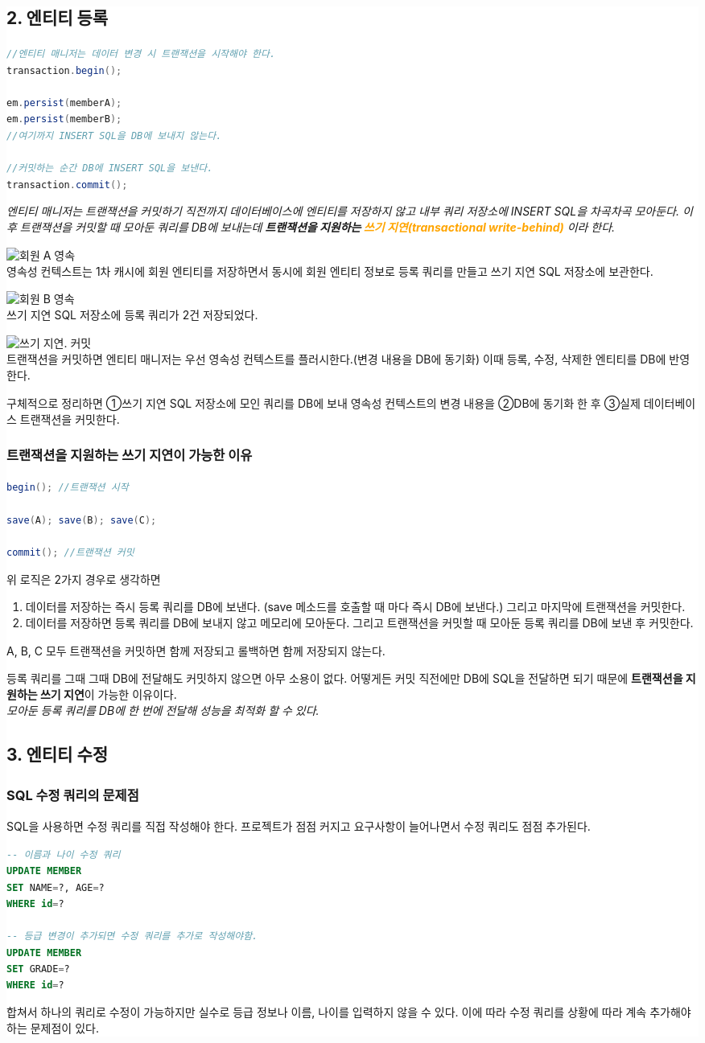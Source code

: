 ## 2. 엔티티 등록   
```java
//엔티티 매니저는 데이터 변경 시 트랜잭션을 시작해야 한다.
transaction.begin();

em.persist(memberA);
em.persist(memberB);
//여기까지 INSERT SQL을 DB에 보내지 않는다.

//커밋하는 순간 DB에 INSERT SQL을 보낸다.
transaction.commit();
```   
*엔티티 매니저는 트랜잭션을 커밋하기 직전까지 데이터베이스에 엔티티를 저장하지 않고 내부 쿼리 저장소에 INSERT SQL을 차곡차곡 모아둔다. 이후 트랜잭션을 커밋할 때 모아둔 쿼리를 DB에 보내는데 **트랜잭션을 지원하는 <font color="orange">쓰기 지연(transactional write-behind)</font>** 이라 한다.*   

![회원 A 영속](https://velog.velcdn.com/post-images%2Fconatuseus%2Fd4a2fb30-d09b-11e9-a657-a958e5af4073%2Fimage.png)   
영속성 컨텍스트는 1차 캐시에 회원 엔티티를 저장하면서 동시에 회원 엔티티 정보로 등록 쿼리를 만들고 쓰기 지연 SQL 저장소에 보관한다.   

![회원 B 영속](https://velog.velcdn.com/post-images%2Fconatuseus%2F51c8cae0-d09c-11e9-b275-49c1db32880d%2Fimage.png)   
쓰기 지연 SQL 저장소에 등록 쿼리가 2건 저장되었다.   

![쓰기 지연. 커밋](https://velog.velcdn.com/post-images%2Fconatuseus%2Feb6c9c30-d09c-11e9-b0db-1597a34a142f%2Fimage.png)   
트랜잭션을 커밋하면 엔티티 매니저는 우선 영속성 컨텍스트를 플러시한다.(변경 내용을 DB에 동기화) 이때 등록, 수정, 삭제한 엔티티를 DB에 반영한다.   

구체적으로 정리하면 ①쓰기 지연 SQL 저장소에 모인 쿼리를 DB에 보내 영속성 컨텍스트의 변경 내용을 ②DB에 동기화 한 후 ③실제 데이터베이스 트랜잭션을 커밋한다.   

### 트랜잭션을 지원하는 쓰기 지연이 가능한 이유   
```java
begin(); //트랜잭션 시작

save(A); save(B); save(C);

commit(); //트랜잭션 커밋
```   
위 로직은 2가지 경우로 생각하면   
1. 데이터를 저장하는 즉시 등록 쿼리를 DB에 보낸다. (save 메소드를 호출할 때 마다 즉시 DB에 보낸다.) 그리고 마지막에 트랜잭션을 커밋한다.   
2. 데이터를 저장하면 등록 쿼리를 DB에 보내지 않고 메모리에 모아둔다. 그리고 트랜잭션을 커밋할 때 모아둔 등록 쿼리를 DB에 보낸 후 커밋한다.   

A, B, C 모두 트랜잭션을 커밋하면 함께 저장되고 롤백하면 함께 저장되지 않는다.   

등록 쿼리를 그때 그때 DB에 전달해도 커밋하지 않으면 아무 소용이 없다. 어떻게든 커밋 직전에만 DB에 SQL을 전달하면 되기 때문에 **트랜잭션을 지원하는 쓰기 지연**이 가능한 이유이다.   
*모아둔 등록 쿼리를 DB에 한 번에 전달해 성능을 최적화 할 수 있다.*   

## 3. 엔티티 수정   

### SQL 수정 쿼리의 문제점   
SQL을 사용하면 수정 쿼리를 직접 작성해야 한다. 프로젝트가 점점 커지고 요구사항이 늘어나면서 수정 쿼리도 점점 추가된다.
```sql
-- 이름과 나이 수정 쿼리
UPDATE MEMBER
SET NAME=?, AGE=?
WHERE id=?

-- 등급 변경이 추가되면 수정 쿼리를 추가로 작성해야함.
UPDATE MEMBER
SET GRADE=?
WHERE id=?
```   
합쳐서 하나의 쿼리로 수정이 가능하지만 실수로 등급 정보나 이름, 나이를 입력하지 않을 수 있다. 이에 따라 수정 쿼리를 상황에 따라 계속 추가해야 하는 문제점이 있다.
